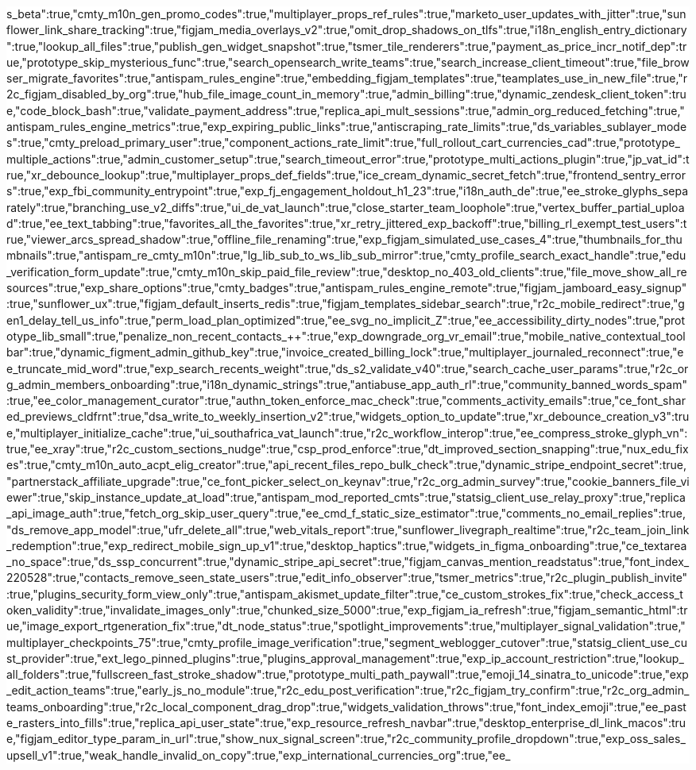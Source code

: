 s_beta":true,"cmty_m10n_gen_promo_codes":true,"multiplayer_props_ref_rules":true,"marketo_user_updates_with_jitter":true,"sunflower_link_share_tracking":true,"figjam_media_overlays_v2":true,"omit_drop_shadows_on_tlfs":true,"i18n_english_entry_dictionary":true,"lookup_all_files":true,"publish_gen_widget_snapshot":true,"tsmer_tile_renderers":true,"payment_as_price_incr_notif_dep":true,"prototype_skip_mysterious_func":true,"search_opensearch_write_teams":true,"search_increase_client_timeout":true,"file_browser_migrate_favorites":true,"antispam_rules_engine":true,"embedding_figjam_templates":true,"teamplates_use_in_new_file":true,"r2c_figjam_disabled_by_org":true,"hub_file_image_count_in_memory":true,"admin_billing":true,"dynamic_zendesk_client_token":true,"code_block_bash":true,"validate_payment_address":true,"replica_api_mult_sessions":true,"admin_org_reduced_fetching":true,"antispam_rules_engine_metrics":true,"exp_expiring_public_links":true,"antiscraping_rate_limits":true,"ds_variables_sublayer_modes":true,"cmty_preload_primary_user":true,"component_actions_rate_limit":true,"full_rollout_cart_currencies_cad":true,"prototype_multiple_actions":true,"admin_customer_setup":true,"search_timeout_error":true,"prototype_multi_actions_plugin":true,"jp_vat_id":true,"xr_debounce_lookup":true,"multiplayer_props_def_fields":true,"ice_cream_dynamic_secret_fetch":true,"frontend_sentry_errors":true,"exp_fbi_community_entrypoint":true,"exp_fj_engagement_holdout_h1_23":true,"i18n_auth_de":true,"ee_stroke_glyphs_separately":true,"branching_use_v2_diffs":true,"ui_de_vat_launch":true,"close_starter_team_loophole":true,"vertex_buffer_partial_upload":true,"ee_text_tabbing":true,"favorites_all_the_favorites":true,"xr_retry_jittered_exp_backoff":true,"billing_rl_exempt_test_users":true,"viewer_arcs_spread_shadow":true,"offline_file_renaming":true,"exp_figjam_simulated_use_cases_4":true,"thumbnails_for_thumbnails":true,"antispam_re_cmty_m10n":true,"lg_lib_sub_to_ws_lib_sub_mirror":true,"cmty_profile_search_exact_handle":true,"edu_verification_form_update":true,"cmty_m10n_skip_paid_file_review":true,"desktop_no_403_old_clients":true,"file_move_show_all_resources":true,"exp_share_options":true,"cmty_badges":true,"antispam_rules_engine_remote":true,"figjam_jamboard_easy_signup":true,"sunflower_ux":true,"figjam_default_inserts_redis":true,"figjam_templates_sidebar_search":true,"r2c_mobile_redirect":true,"gen1_delay_tell_us_info":true,"perm_load_plan_optimized":true,"ee_svg_no_implicit_Z":true,"ee_accessibility_dirty_nodes":true,"prototype_lib_small":true,"penalize_non_recent_contacts_++":true,"exp_downgrade_org_vr_email":true,"mobile_native_contextual_toolbar":true,"dynamic_figment_admin_github_key":true,"invoice_created_billing_lock":true,"multiplayer_journaled_reconnect":true,"ee_truncate_mid_word":true,"exp_search_recents_weight":true,"ds_s2_validate_v40":true,"search_cache_user_params":true,"r2c_org_admin_members_onboarding":true,"i18n_dynamic_strings":true,"antiabuse_app_auth_rl":true,"community_banned_words_spam":true,"ee_color_management_curator":true,"authn_token_enforce_mac_check":true,"comments_activity_emails":true,"ce_font_shared_previews_cldfrnt":true,"dsa_write_to_weekly_insertion_v2":true,"widgets_option_to_update":true,"xr_debounce_creation_v3":true,"multiplayer_initialize_cache":true,"ui_southafrica_vat_launch":true,"r2c_workflow_interop":true,"ee_compress_stroke_glyph_vn":true,"ee_xray":true,"r2c_custom_sections_nudge":true,"csp_prod_enforce":true,"dt_improved_section_snapping":true,"nux_edu_fixes":true,"cmty_m10n_auto_acpt_elig_creator":true,"api_recent_files_repo_bulk_check":true,"dynamic_stripe_endpoint_secret":true,"partnerstack_affiliate_upgrade":true,"ce_font_picker_select_on_keynav":true,"r2c_org_admin_survey":true,"cookie_banners_file_viewer":true,"skip_instance_update_at_load":true,"antispam_mod_reported_cmts":true,"statsig_client_use_relay_proxy":true,"replica_api_image_auth":true,"fetch_org_skip_user_query":true,"ee_cmd_f_static_size_estimator":true,"comments_no_email_replies":true,"ds_remove_app_model":true,"ufr_delete_all":true,"web_vitals_report":true,"sunflower_livegraph_realtime":true,"r2c_team_join_link_redemption":true,"exp_redirect_mobile_sign_up_v1":true,"desktop_haptics":true,"widgets_in_figma_onboarding":true,"ce_textarea_no_space":true,"ds_ssp_concurrent":true,"dynamic_stripe_api_secret":true,"figjam_canvas_mention_readstatus":true,"font_index_220528":true,"contacts_remove_seen_state_users":true,"edit_info_observer":true,"tsmer_metrics":true,"r2c_plugin_publish_invite":true,"plugins_security_form_view_only":true,"antispam_akismet_update_filter":true,"ce_custom_strokes_fix":true,"check_access_token_validity":true,"invalidate_images_only":true,"chunked_size_5000":true,"exp_figjam_ia_refresh":true,"figjam_semantic_html":true,"image_export_rtgeneration_fix":true,"dt_node_status":true,"spotlight_improvements":true,"multiplayer_signal_validation":true,"multiplayer_checkpoints_75":true,"cmty_profile_image_verification":true,"segment_weblogger_cutover":true,"statsig_client_use_cust_provider":true,"ext_lego_pinned_plugins":true,"plugins_approval_management":true,"exp_ip_account_restriction":true,"lookup_all_folders":true,"fullscreen_fast_stroke_shadow":true,"prototype_multi_path_paywall":true,"emoji_14_sinatra_to_unicode":true,"exp_edit_action_teams":true,"early_js_no_module":true,"r2c_edu_post_verification":true,"r2c_figjam_try_confirm":true,"r2c_org_admin_teams_onboarding":true,"r2c_local_component_drag_drop":true,"widgets_validation_throws":true,"font_index_emoji":true,"ee_paste_rasters_into_fills":true,"replica_api_user_state":true,"exp_resource_refresh_navbar":true,"desktop_enterprise_dl_link_macos":true,"figjam_editor_type_param_in_url":true,"show_nux_signal_screen":true,"r2c_community_profile_dropdown":true,"exp_oss_sales_upsell_v1":true,"weak_handle_invalid_on_copy":true,"exp_international_currencies_org":true,"ee_